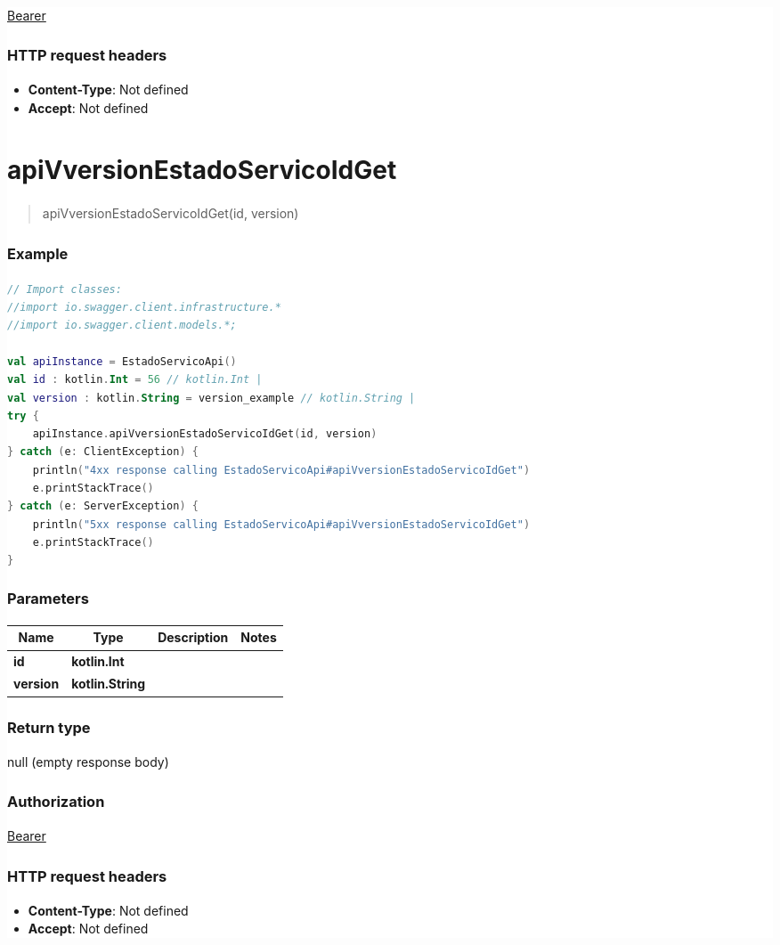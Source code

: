 [Bearer](../README.md#Bearer)

### HTTP request headers

 - **Content-Type**: Not defined
 - **Accept**: Not defined

<a name="apiVversionEstadoServicoIdGet"></a>
# **apiVversionEstadoServicoIdGet**
> apiVversionEstadoServicoIdGet(id, version)



### Example
```kotlin
// Import classes:
//import io.swagger.client.infrastructure.*
//import io.swagger.client.models.*;

val apiInstance = EstadoServicoApi()
val id : kotlin.Int = 56 // kotlin.Int | 
val version : kotlin.String = version_example // kotlin.String | 
try {
    apiInstance.apiVversionEstadoServicoIdGet(id, version)
} catch (e: ClientException) {
    println("4xx response calling EstadoServicoApi#apiVversionEstadoServicoIdGet")
    e.printStackTrace()
} catch (e: ServerException) {
    println("5xx response calling EstadoServicoApi#apiVversionEstadoServicoIdGet")
    e.printStackTrace()
}
```

### Parameters

Name | Type | Description  | Notes
------------- | ------------- | ------------- | -------------
 **id** | **kotlin.Int**|  |
 **version** | **kotlin.String**|  |

### Return type

null (empty response body)

### Authorization

[Bearer](../README.md#Bearer)

### HTTP request headers

 - **Content-Type**: Not defined
 - **Accept**: Not defined
